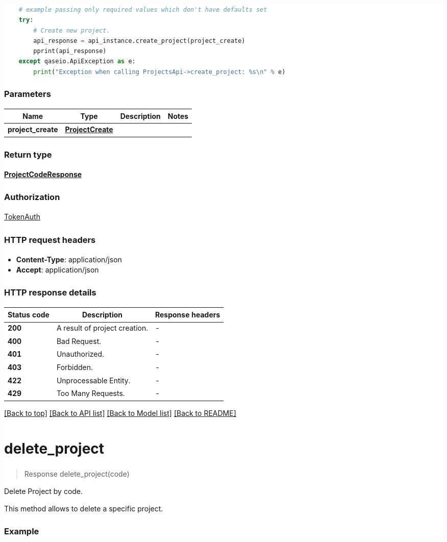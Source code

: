 ```python
    # example passing only required values which don't have defaults set
    try:
        # Create new project.
        api_response = api_instance.create_project(project_create)
        pprint(api_response)
    except qaseio.ApiException as e:
        print("Exception when calling ProjectsApi->create_project: %s\n" % e)
```


### Parameters

Name | Type | Description  | Notes
------------- | ------------- | ------------- | -------------
 **project_create** | [**ProjectCreate**](ProjectCreate.md)|  |

### Return type

[**ProjectCodeResponse**](ProjectCodeResponse.md)

### Authorization

[TokenAuth](../README.md#TokenAuth)

### HTTP request headers

 - **Content-Type**: application/json
 - **Accept**: application/json


### HTTP response details

| Status code | Description | Response headers |
|-------------|-------------|------------------|
**200** | A result of project creation. |  -  |
**400** | Bad Request. |  -  |
**401** | Unauthorized. |  -  |
**403** | Forbidden. |  -  |
**422** | Unprocessable Entity. |  -  |
**429** | Too Many Requests. |  -  |

[[Back to top]](#) [[Back to API list]](../README.md#documentation-for-api-endpoints) [[Back to Model list]](../README.md#documentation-for-models) [[Back to README]](../README.md)

# **delete_project**
> Response delete_project(code)

Delete Project by code.

This method allows to delete a specific project. 

### Example

